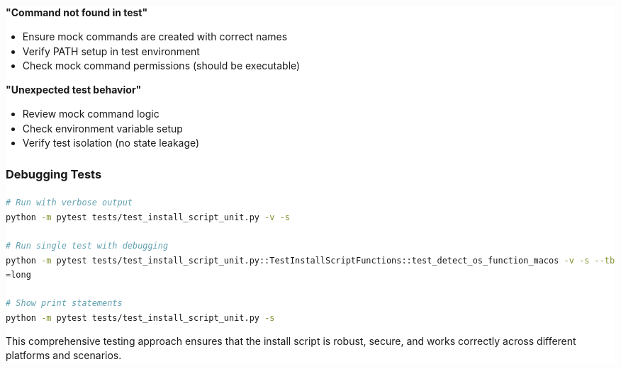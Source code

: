 **"Command not found in test"**
- Ensure mock commands are created with correct names
- Verify PATH setup in test environment
- Check mock command permissions (should be executable)

**"Unexpected test behavior"**
- Review mock command logic
- Check environment variable setup
- Verify test isolation (no state leakage)

### Debugging Tests

```bash
# Run with verbose output
python -m pytest tests/test_install_script_unit.py -v -s

# Run single test with debugging
python -m pytest tests/test_install_script_unit.py::TestInstallScriptFunctions::test_detect_os_function_macos -v -s --tb=long

# Show print statements
python -m pytest tests/test_install_script_unit.py -s
```

This comprehensive testing approach ensures that the install script is robust, secure, and works correctly across different platforms and scenarios.